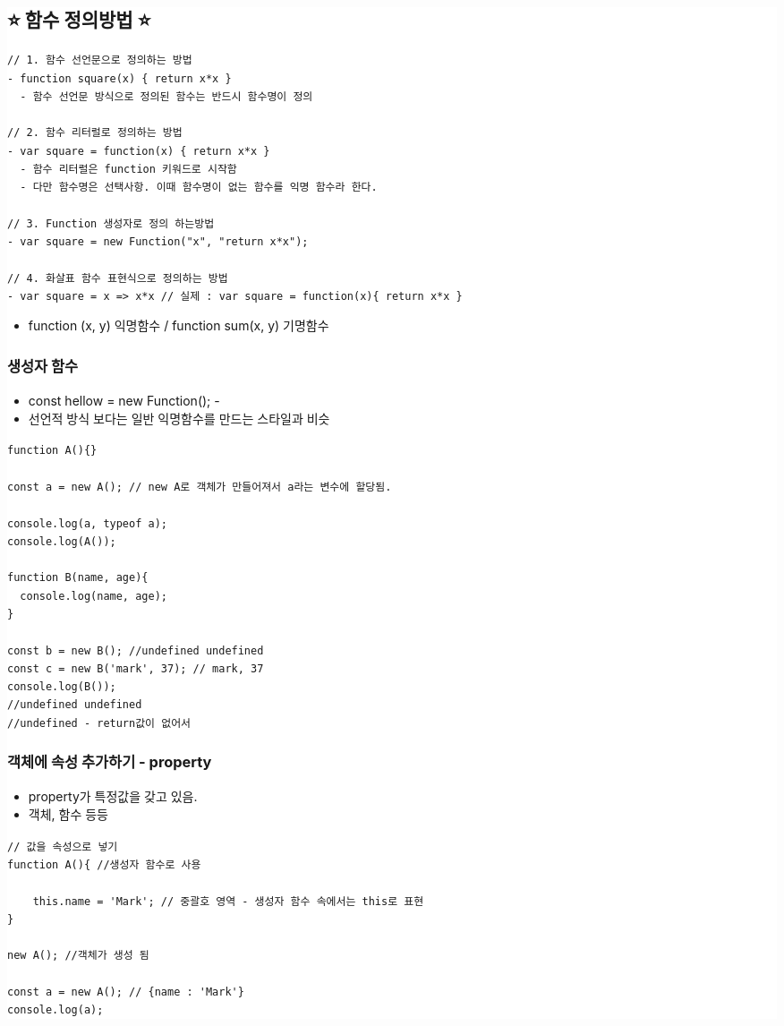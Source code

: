 ## :star: 함수 정의방법 :star:
```
// 1. 함수 선언문으로 정의하는 방법
- function square(x) { return x*x }
  - 함수 선언문 방식으로 정의된 함수는 반드시 함수명이 정의

// 2. 함수 리터럴로 정의하는 방법
- var square = function(x) { return x*x }
  - 함수 리터럴은 function 키워드로 시작함
  - 다만 함수명은 선택사항. 이때 함수명이 없는 함수를 익명 함수라 한다.

// 3. Function 생성자로 정의 하는방법
- var square = new Function("x", "return x*x");

// 4. 화살표 함수 표현식으로 정의하는 방법
- var square = x => x*x // 실제 : var square = function(x){ return x*x }

```


  - function (x, y) 익명함수 /  function sum(x, y) 기명함수


### 생성자 함수

- const hellow = new Function(); -
- 선언적 방식 보다는 일반 익명함수를 만드는 스타일과 비슷
```
function A(){}

const a = new A(); // new A로 객체가 만들어져서 a라는 변수에 할당됨.

console.log(a, typeof a);
console.log(A());

function B(name, age){
  console.log(name, age);
}

const b = new B(); //undefined undefined
const c = new B('mark', 37); // mark, 37
console.log(B());
//undefined undefined
//undefined - return값이 없어서
```

### 객체에 속성 추가하기 - property
- property가 특정값을 갖고 있음.
- 객체, 함수 등등

```
// 값을 속성으로 넣기
function A(){ //생성자 함수로 사용

    this.name = 'Mark'; // 중괄호 영역 - 생성자 함수 속에서는 this로 표현
}

new A(); //객체가 생성 됨

const a = new A(); // {name : 'Mark'}
console.log(a);
```
